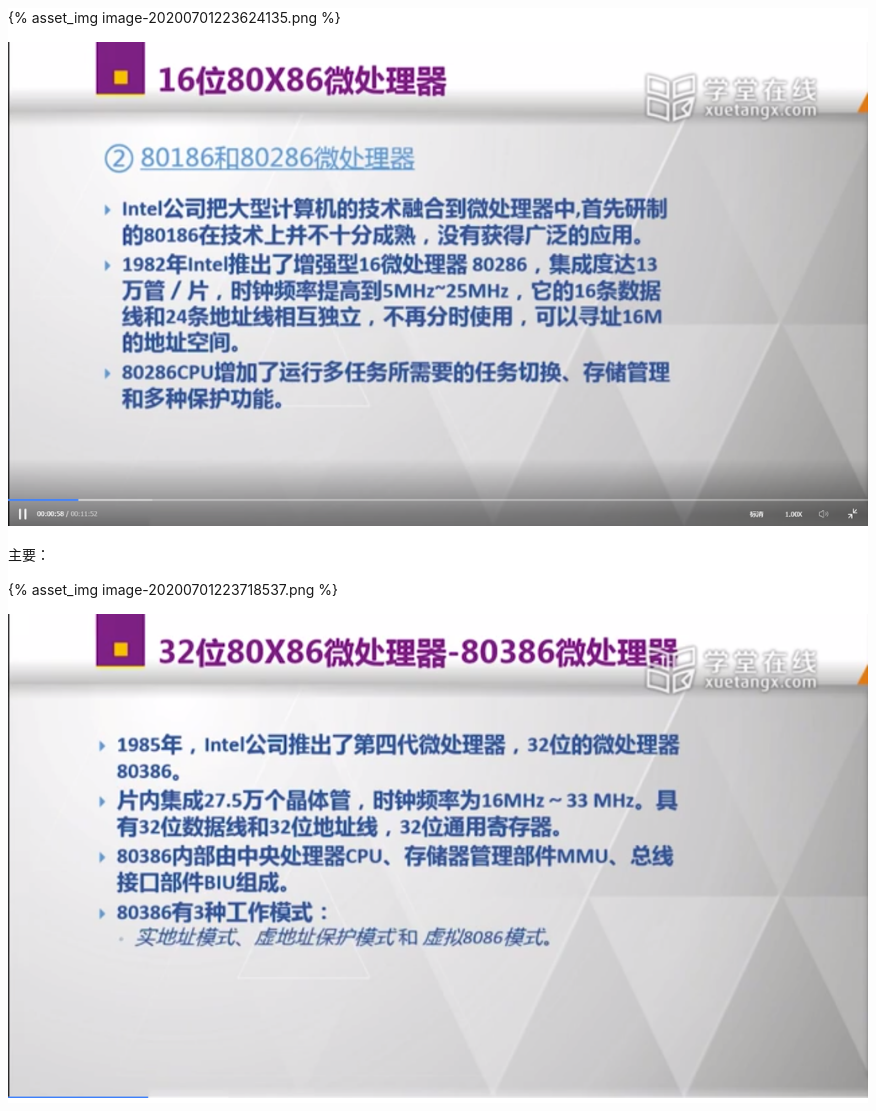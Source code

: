 {% asset_img image-20200701223624135.png %}

![](912-汇编学堂在线笔记/image-20200701223624135.png)

主要：

{% asset_img image-20200701223718537.png %}

![](912-汇编学堂在线笔记/image-20200701223718537.png)
